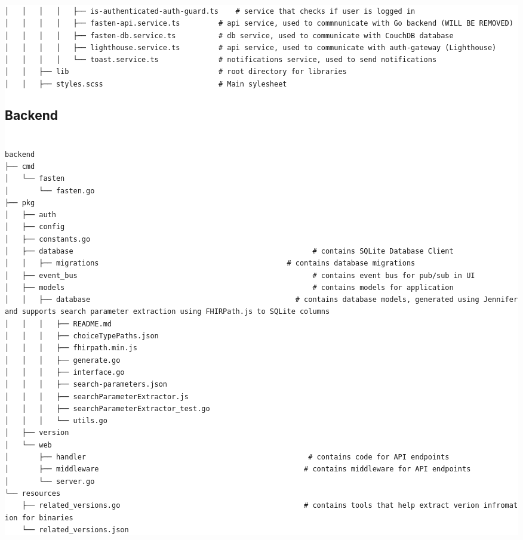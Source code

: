 ```
│   │   │   │   ├── is-authenticated-auth-guard.ts    # service that checks if user is logged in
│   │   │   │   ├── fasten-api.service.ts         # api service, used to commnunicate with Go backend (WILL BE REMOVED)
│   │   │   │   ├── fasten-db.service.ts          # db service, used to communicate with CouchDB database
│   │   │   │   ├── lighthouse.service.ts         # api service, used to communicate with auth-gateway (Lighthouse)
│   │   │   │   └── toast.service.ts              # notifications service, used to send notifications
│   │   ├── lib                                   # root directory for libraries
│   │   ├── styles.scss                           # Main sylesheet
```

## Backend


```tree

backend
├── cmd
│   └── fasten
│       └── fasten.go
├── pkg
│   ├── auth
│   ├── config
│   ├── constants.go
│   ├── database                                                        # contains SQLite Database Client
│   │   ├── migrations                                            # contains database migrations
│   ├── event_bus                                                       # contains event bus for pub/sub in UI
│   ├── models                                                          # contains models for application
│   │   ├── database                                                # contains database models, generated using Jennifer and supports search parameter extraction using FHIRPath.js to SQLite columns
│   │   │   ├── README.md
│   │   │   ├── choiceTypePaths.json
│   │   │   ├── fhirpath.min.js
│   │   │   ├── generate.go
│   │   │   ├── interface.go
│   │   │   ├── search-parameters.json
│   │   │   ├── searchParameterExtractor.js
│   │   │   ├── searchParameterExtractor_test.go
│   │   │   └── utils.go
│   ├── version
│   └── web
│       ├── handler                                                    # contains code for API endpoints
│       ├── middleware                                                # contains middleware for API endpoints
│       └── server.go
└── resources
    ├── related_versions.go                                           # contains tools that help extract verion infromation for binaries
    └── related_versions.json
```
